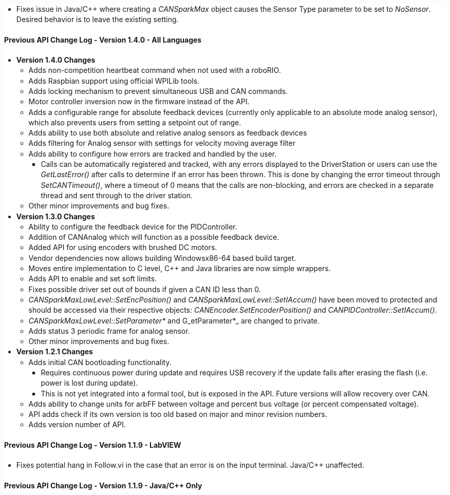 * Fixes issue in Java/C++ where creating a _CANSparkMax_ object causes the Sensor Type parameter to be set to _NoSensor_. Desired behavior is to leave the existing setting.

#### Previous API Change Log - Version 1.4.0 - All Languages

* **Version 1.4.0 Changes**
  * Adds non-competition heartbeat command when not used with a roboRIO.
  * Adds Raspbian support using official WPILib tools.
  * Adds locking mechanism to prevent simultaneous USB and CAN commands.
  * Motor controller inversion now in the firmware instead of the API.
  * Adds a configurable range for absolute feedback devices \(currently only applicable to an absolute mode analog sensor\), which also prevents users from setting a setpoint out of range.
  * Adds ability to use both absolute and relative analog sensors as feedback devices
  * Adds filtering for Analog sensor with settings for velocity moving average filter
  * Adds ability to configure how errors are tracked and handled by the user.
    * Calls can be automatically registered and tracked, with any errors displayed to the DriverStation or users can use the _GetLastError\(\)_ after calls to determine if an error has been thrown. This is done by changing the error timeout through _SetCANTimeout\(\)_, where a timeout of 0 means that the calls are non-blocking, and errors are checked in a separate thread and sent through to the driver station.
  * Other minor improvements and bug fixes.
* **Version 1.3.0 Changes**
  * Ability to configure the feedback device for the PIDController.
  * Addition of CANAnalog which will function as a possible feedback device.
  * Added API for using encoders with brushed DC motors.
  * Vendor dependencies now allows building Windowsx86-64 based build target.
  * Moves entire implementation to C level, C++ and Java libraries are now simple wrappers. 
  * Adds API to enable and set soft limits.
  * Fixes possible driver set out of bounds if given a CAN ID less than 0. 
  * _CANSparkMaxLowLevel::SetEncPosition\(\)_ and _CANSparkMaxLowLevel::SetIAccum\(\)_ have been moved to protected and should be accessed via their respective objects: _CANEncoder.SetEncoderPosition\(\)_ and _CANPIDController::SetIAccum\(\)_.
  * _CANSparkMaxLowLevel::SetParameter\*_ and G_etParameter\*_ are changed to private.
  * Adds status 3 periodic frame for analog sensor.
  * Other minor improvements and bug fixes.
* **Version 1.2.1 Changes**
  * Adds initial CAN bootloading functionality.
    * Requires continuous power during update and requires USB recovery if the update fails after erasing the flash \(i.e. power is lost during update\).
    * This is not yet integrated into a formal tool, but is exposed in the API. Future versions will allow recovery over CAN.
  * Adds ability to change units for arbFF between voltage and percent bus voltage \(or percent compensated voltage\).
  * API adds check if its own version is too old based on major and minor revision numbers.
  * Adds version number of API.

#### Previous API Change Log - Version 1.1.9 - LabVIEW

* Fixes potential hang in Follow.vi in the case that an error is on the input terminal. Java/C++ unaffected.

#### Previous API Change Log - Version 1.1.9 - Java/C++ Only
